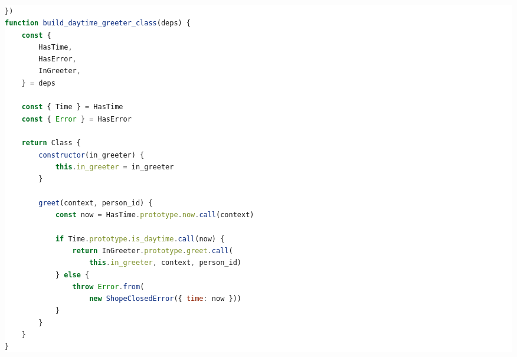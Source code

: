 ```js
})
function build_daytime_greeter_class(deps) {
    const {
        HasTime,
        HasError,
        InGreeter,
    } = deps

    const { Time } = HasTime
    const { Error } = HasError

    return Class {
        constructor(in_greeter) {
            this.in_greeter = in_greeter
        }

        greet(context, person_id) {
            const now = HasTime.prototype.now.call(context)

            if Time.prototype.is_daytime.call(now) {
                return InGreeter.prototype.greet.call(
                    this.in_greeter, context, person_id)
            } else {
                throw Error.from(
                    new ShopeClosedError({ time: now }))
            }
        }
    }
}
```